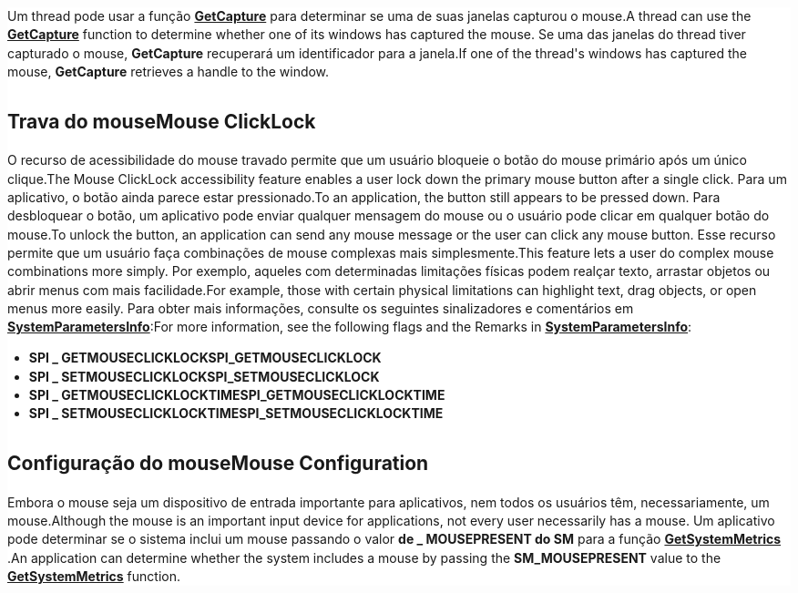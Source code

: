 <span data-ttu-id="0dc2a-156">Um thread pode usar a função [**GetCapture**](/windows/win32/api/winuser/nf-winuser-getcapture) para determinar se uma de suas janelas capturou o mouse.</span><span class="sxs-lookup"><span data-stu-id="0dc2a-156">A thread can use the [**GetCapture**](/windows/win32/api/winuser/nf-winuser-getcapture) function to determine whether one of its windows has captured the mouse.</span></span> <span data-ttu-id="0dc2a-157">Se uma das janelas do thread tiver capturado o mouse, **GetCapture** recuperará um identificador para a janela.</span><span class="sxs-lookup"><span data-stu-id="0dc2a-157">If one of the thread's windows has captured the mouse, **GetCapture** retrieves a handle to the window.</span></span>

## <a name="mouse-clicklock"></a><span data-ttu-id="0dc2a-158">Trava do mouse</span><span class="sxs-lookup"><span data-stu-id="0dc2a-158">Mouse ClickLock</span></span>

<span data-ttu-id="0dc2a-159">O recurso de acessibilidade do mouse travado permite que um usuário bloqueie o botão do mouse primário após um único clique.</span><span class="sxs-lookup"><span data-stu-id="0dc2a-159">The Mouse ClickLock accessibility feature enables a user lock down the primary mouse button after a single click.</span></span> <span data-ttu-id="0dc2a-160">Para um aplicativo, o botão ainda parece estar pressionado.</span><span class="sxs-lookup"><span data-stu-id="0dc2a-160">To an application, the button still appears to be pressed down.</span></span> <span data-ttu-id="0dc2a-161">Para desbloquear o botão, um aplicativo pode enviar qualquer mensagem do mouse ou o usuário pode clicar em qualquer botão do mouse.</span><span class="sxs-lookup"><span data-stu-id="0dc2a-161">To unlock the button, an application can send any mouse message or the user can click any mouse button.</span></span> <span data-ttu-id="0dc2a-162">Esse recurso permite que um usuário faça combinações de mouse complexas mais simplesmente.</span><span class="sxs-lookup"><span data-stu-id="0dc2a-162">This feature lets a user do complex mouse combinations more simply.</span></span> <span data-ttu-id="0dc2a-163">Por exemplo, aqueles com determinadas limitações físicas podem realçar texto, arrastar objetos ou abrir menus com mais facilidade.</span><span class="sxs-lookup"><span data-stu-id="0dc2a-163">For example, those with certain physical limitations can highlight text, drag objects, or open menus more easily.</span></span> <span data-ttu-id="0dc2a-164">Para obter mais informações, consulte os seguintes sinalizadores e comentários em [**SystemParametersInfo**](/windows/desktop/api/winuser/nf-winuser-systemparametersinfoa):</span><span class="sxs-lookup"><span data-stu-id="0dc2a-164">For more information, see the following flags and the Remarks in [**SystemParametersInfo**](/windows/desktop/api/winuser/nf-winuser-systemparametersinfoa):</span></span>

-   <span data-ttu-id="0dc2a-165">**SPI \_ GETMOUSECLICKLOCK**</span><span class="sxs-lookup"><span data-stu-id="0dc2a-165">**SPI\_GETMOUSECLICKLOCK**</span></span>
-   <span data-ttu-id="0dc2a-166">**SPI \_ SETMOUSECLICKLOCK**</span><span class="sxs-lookup"><span data-stu-id="0dc2a-166">**SPI\_SETMOUSECLICKLOCK**</span></span>
-   <span data-ttu-id="0dc2a-167">**SPI \_ GETMOUSECLICKLOCKTIME**</span><span class="sxs-lookup"><span data-stu-id="0dc2a-167">**SPI\_GETMOUSECLICKLOCKTIME**</span></span>
-   <span data-ttu-id="0dc2a-168">**SPI \_ SETMOUSECLICKLOCKTIME**</span><span class="sxs-lookup"><span data-stu-id="0dc2a-168">**SPI\_SETMOUSECLICKLOCKTIME**</span></span>

## <a name="mouse-configuration"></a><span data-ttu-id="0dc2a-169">Configuração do mouse</span><span class="sxs-lookup"><span data-stu-id="0dc2a-169">Mouse Configuration</span></span>

<span data-ttu-id="0dc2a-170">Embora o mouse seja um dispositivo de entrada importante para aplicativos, nem todos os usuários têm, necessariamente, um mouse.</span><span class="sxs-lookup"><span data-stu-id="0dc2a-170">Although the mouse is an important input device for applications, not every user necessarily has a mouse.</span></span> <span data-ttu-id="0dc2a-171">Um aplicativo pode determinar se o sistema inclui um mouse passando o valor **de \_ MOUSEPRESENT do SM** para a função [**GetSystemMetrics**](/windows/desktop/api/winuser/nf-winuser-getsystemmetrics) .</span><span class="sxs-lookup"><span data-stu-id="0dc2a-171">An application can determine whether the system includes a mouse by passing the **SM\_MOUSEPRESENT** value to the [**GetSystemMetrics**](/windows/desktop/api/winuser/nf-winuser-getsystemmetrics) function.</span></span>
